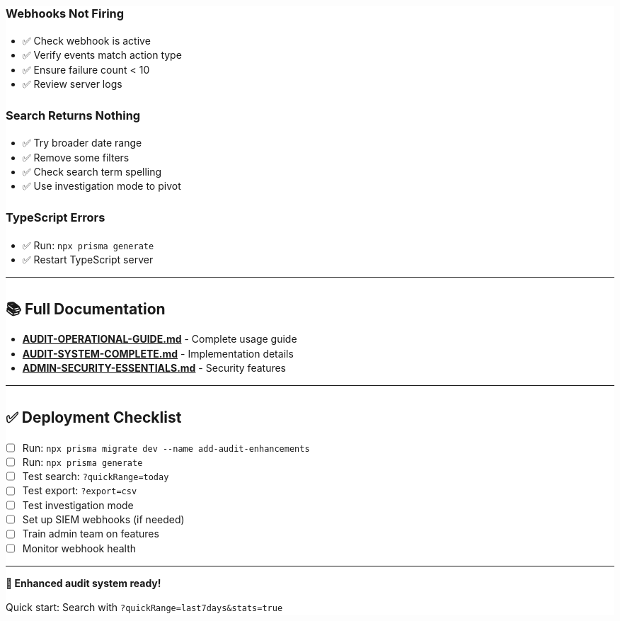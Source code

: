 ### Webhooks Not Firing
- ✅ Check webhook is active
- ✅ Verify events match action type
- ✅ Ensure failure count < 10
- ✅ Review server logs

### Search Returns Nothing
- ✅ Try broader date range
- ✅ Remove some filters
- ✅ Check search term spelling
- ✅ Use investigation mode to pivot

### TypeScript Errors
- ✅ Run: `npx prisma generate`
- ✅ Restart TypeScript server

---

## 📚 Full Documentation

- **[AUDIT-OPERATIONAL-GUIDE.md](./AUDIT-OPERATIONAL-GUIDE.md)** - Complete usage guide
- **[AUDIT-SYSTEM-COMPLETE.md](./AUDIT-SYSTEM-COMPLETE.md)** - Implementation details
- **[ADMIN-SECURITY-ESSENTIALS.md](./ADMIN-SECURITY-ESSENTIALS.md)** - Security features

---

## ✅ Deployment Checklist

- [ ] Run: `npx prisma migrate dev --name add-audit-enhancements`
- [ ] Run: `npx prisma generate`
- [ ] Test search: `?quickRange=today`
- [ ] Test export: `?export=csv`
- [ ] Test investigation mode
- [ ] Set up SIEM webhooks (if needed)
- [ ] Train admin team on features
- [ ] Monitor webhook health

---

**🎉 Enhanced audit system ready!**

Quick start: Search with `?quickRange=last7days&stats=true`
